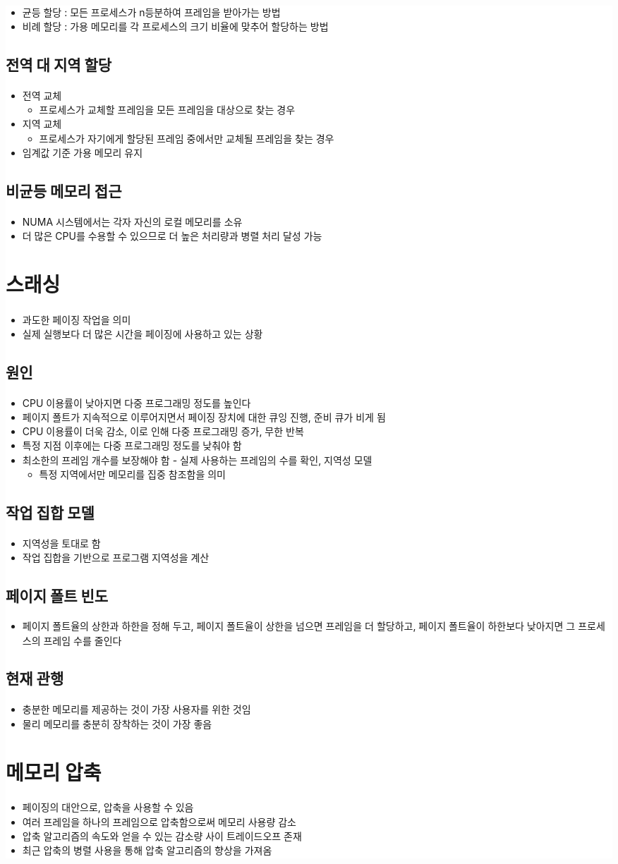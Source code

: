 - 균등 할당 : 모든 프로세스가 n등분하여 프레임을 받아가는 방법
- 비례 할당 : 가용 메모리를 각 프로세스의 크기 비율에 맞추어 할당하는 방법

## 전역 대 지역 할당

- 전역 교체
    - 프로세스가 교체할 프레임을 모든 프레임을 대상으로 찾는 경우
- 지역 교체
    - 프로세스가 자기에게 할당된 프레임 중에서만 교체될 프레임을 찾는 경우
- 임계값 기준 가용 메모리 유지

## 비균등 메모리 접근

- NUMA 시스템에서는 각자 자신의 로컬 메모리를 소유
- 더 많은 CPU를 수용할 수 있으므로 더 높은 처리량과 병렬 처리 달성 가능

# 스래싱

- 과도한 페이징 작업을 의미
- 실제 실행보다 더 많은 시간을 페이징에 사용하고 있는 상황

## 원인

- CPU 이용률이 낮아지면 다중 프로그래밍 정도를 높인다
- 페이지 폴트가 지속적으로 이루어지면서 페이징 장치에 대한 큐잉 진행, 준비 큐가 비게 됨
- CPU 이용률이 더욱 감소, 이로 인해 다중 프로그래밍 증가, 무한 반복
- 특정 지점 이후에는 다중 프로그래밍 정도를 낮춰야 함
- 최소한의 프레임 개수를 보장해야 함 - 실제 사용하는 프레임의 수를 확인, 지역성 모델
    - 특정 지역에서만 메모리를 집중 참조함을 의미

## 작업 집합 모델

- 지역성을 토대로 함
- 작업 집합을 기반으로 프로그램 지역성을 계산

## 페이지 폴트 빈도

- 페이지 폴트율의 상한과 하한을 정해 두고, 페이지 폴트율이 상한을 넘으면 프레임을 더 할당하고, 페이지 폴트율이 하한보다 낮아지면 그 프로세스의 프레임 수를 줄인다

## 현재 관행

- 충분한 메모리를 제공하는 것이 가장 사용자를 위한 것임
- 물리 메모리를 충분히 장착하는 것이 가장 좋음

# 메모리 압축

- 페이징의 대안으로, 압축을 사용할 수 있음
- 여러 프레임을 하나의 프레임으로 압축함으로써 메모리 사용량 감소
- 압축 알고리즘의 속도와 얻을 수 있는 감소량 사이 트레이드오프 존재
- 최근 압축의 병렬 사용을 통해 압축 알고리즘의 향상을 가져옴
